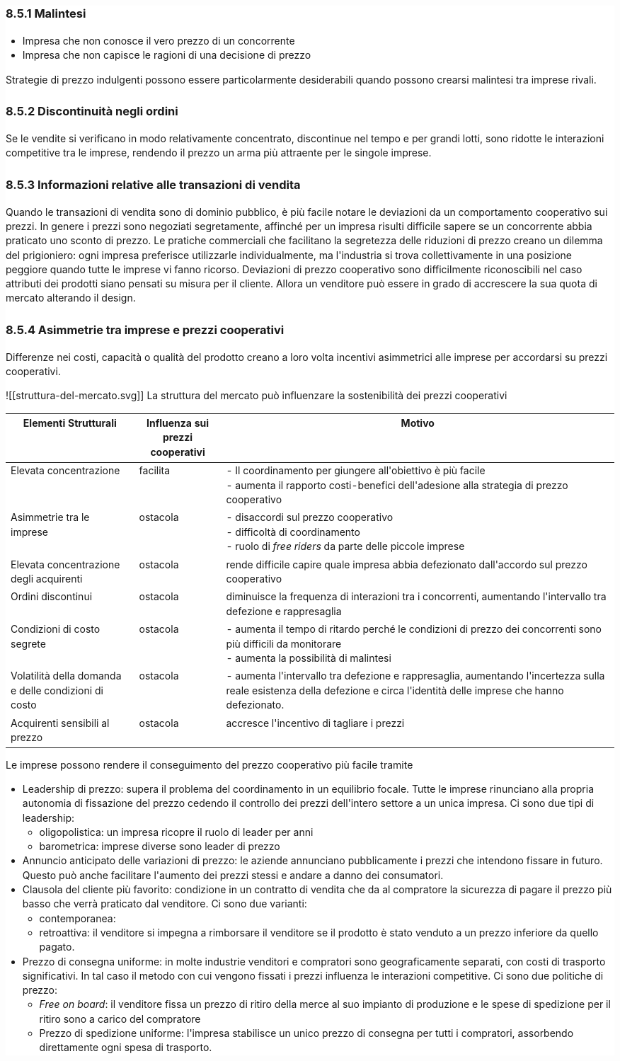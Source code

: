 ### 8.5.1 Malintesi
- Impresa che non conosce il vero prezzo di un concorrente
- Impresa che non capisce le ragioni di una decisione di prezzo

Strategie di prezzo indulgenti possono essere particolarmente desiderabili quando possono crearsi malintesi tra imprese rivali.
### 8.5.2 Discontinuità negli ordini
Se le vendite si verificano in modo relativamente concentrato, discontinue nel tempo e per grandi lotti, sono ridotte le interazioni competitive tra le imprese, rendendo il prezzo un arma più attraente per le singole imprese.
### 8.5.3 Informazioni relative alle transazioni di vendita
Quando le transazioni di vendita sono di dominio pubblico, è più facile notare le deviazioni da un comportamento cooperativo sui prezzi. In genere i prezzi sono negoziati segretamente, affinché per un impresa risulti difficile sapere se un concorrente abbia praticato uno sconto di prezzo.
Le pratiche commerciali che facilitano la segretezza delle riduzioni di prezzo creano un dilemma del prigioniero: ogni impresa preferisce utilizzarle individualmente, ma l'industria si trova collettivamente in una posizione peggiore quando tutte le imprese vi fanno ricorso.
Deviazioni di prezzo cooperativo sono difficilmente riconoscibili nel caso attributi dei prodotti siano pensati su misura per il cliente. Allora un venditore può essere in grado di accrescere la sua quota di mercato alterando il design.
### 8.5.4 Asimmetrie tra imprese e prezzi cooperativi
Differenze nei costi, capacità o qualità del prodotto creano a loro volta incentivi asimmetrici alle imprese per accordarsi su prezzi cooperativi.

![[struttura-del-mercato.svg]]
La struttura del mercato può influenzare la sostenibilità dei prezzi cooperativi

| Elementi Strutturali                                 | Influenza sui prezzi cooperativi | Motivo                                                                                                                                                                     |
| ---------------------------------------------------- | -------------------------------- | -------------------------------------------------------------------------------------------------------------------------------------------------------------------------- |
| Elevata concentrazione                               | facilita                         | - Il coordinamento per giungere all'obiettivo è più facile<br>- aumenta il rapporto costi-benefici dell'adesione alla strategia di prezzo cooperativo                      |
| Asimmetrie tra le imprese                            | ostacola                         | - disaccordi sul prezzo cooperativo<br>- difficoltà di coordinamento<br>- ruolo di *free riders* da parte delle piccole imprese                                            |
| Elevata concentrazione degli acquirenti              | ostacola                         | rende difficile capire quale impresa abbia defezionato dall'accordo sul prezzo cooperativo                                                                                 |
| Ordini discontinui                                   | ostacola                         | diminuisce la frequenza di interazioni tra i concorrenti, aumentando l'intervallo tra defezione e rappresaglia                                                             |
| Condizioni di costo segrete                          | ostacola                         | - aumenta il tempo di ritardo perché le condizioni di prezzo dei concorrenti sono più difficili da monitorare<br>- aumenta la possibilità di malintesi                     |
| Volatilità della domanda e delle condizioni di costo | ostacola                         | - aumenta l'intervallo tra defezione e rappresaglia, aumentando l'incertezza sulla reale esistenza della defezione e circa l'identità delle imprese che hanno defezionato. |
| Acquirenti sensibili al prezzo                       | ostacola                         | accresce l'incentivo di tagliare i prezzi                                                                                                                                  |
Le imprese possono rendere il conseguimento del prezzo cooperativo più facile tramite 
-  Leadership di prezzo: supera il problema del coordinamento in un equilibrio focale. Tutte le imprese rinunciano alla propria autonomia di fissazione del prezzo cedendo il controllo dei prezzi dell'intero settore a un unica impresa. Ci sono due tipi di leadership:
	- oligopolistica: un impresa ricopre il ruolo di leader per anni
	- barometrica: imprese diverse sono leader di prezzo
- Annuncio anticipato delle variazioni di prezzo: le aziende annunciano pubblicamente i prezzi che intendono fissare in futuro. Questo può anche facilitare l'aumento dei prezzi stessi e andare a danno dei consumatori.
- Clausola del cliente più favorito: condizione in un contratto di vendita che da al compratore la sicurezza di pagare il prezzo più basso che verrà praticato dal venditore. Ci sono due varianti:
	- contemporanea:
	- retroattiva: il venditore si impegna a rimborsare il venditore se il prodotto è stato venduto a un prezzo inferiore da quello pagato.
- Prezzo di consegna uniforme: in molte industrie venditori e compratori sono geograficamente separati, con costi di trasporto significativi. In tal caso il metodo con cui vengono fissati i prezzi influenza le interazioni competitive. Ci sono due politiche di prezzo: 
	- *Free on board*: il venditore fissa un prezzo di ritiro della merce al suo impianto di produzione e le spese di spedizione per il ritiro sono a carico del compratore
	- Prezzo di spedizione uniforme: l'impresa stabilisce un unico prezzo di consegna per tutti i compratori, assorbendo direttamente ogni spesa di trasporto.
